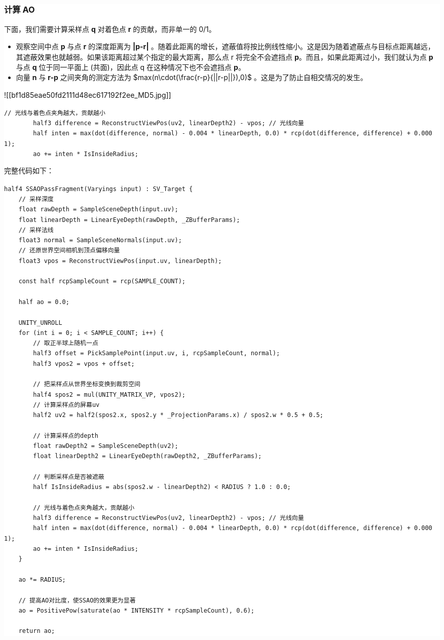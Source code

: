 ### 计算 AO

下面，我们需要计算采样点 **q** 对着色点 **r** 的贡献，而非单一的 0/1。

*   观察空间中点 **p** 与点 **r** 的深度距离为 **|p-r|** 。随着此距离的增长，遮蔽值将按比例线性缩小。这是因为随着遮蔽点与目标点距离越远，其遮蔽效果也就越弱。如果该距离超过某个指定的最大距离，那么点 r 将完全不会遮挡点 **p**。而且，如果此距离过小，我们就认为点 **p** 与点 **q** 位于同一平面上 (共面)，因此点 q 在这种情况下也不会遮挡点 **p**。
*   向量 **n** 与 **r-p** 之间夹角的测定方法为 $max(n\cdot(\frac{r-p}{||r-p||}),0)$ 。这是为了防止自相交情况的发生。

![[bf1d85eae50fd2111d48ec617192f2ee_MD5.jpg]]

```
// 光线与着色点夹角越大，贡献越小
        half3 difference = ReconstructViewPos(uv2, linearDepth2) - vpos; // 光线向量
        half inten = max(dot(difference, normal) - 0.004 * linearDepth, 0.0) * rcp(dot(difference, difference) + 0.0001);
        ao += inten * IsInsideRadius;
```

完整代码如下：

```
half4 SSAOPassFragment(Varyings input) : SV_Target {
    // 采样深度
    float rawDepth = SampleSceneDepth(input.uv);
    float linearDepth = LinearEyeDepth(rawDepth, _ZBufferParams);
    // 采样法线
    float3 normal = SampleSceneNormals(input.uv);
    // 还原世界空间相机到顶点偏移向量
    float3 vpos = ReconstructViewPos(input.uv, linearDepth);

    const half rcpSampleCount = rcp(SAMPLE_COUNT);

    half ao = 0.0;

    UNITY_UNROLL
    for (int i = 0; i < SAMPLE_COUNT; i++) {
        // 取正半球上随机一点
        half3 offset = PickSamplePoint(input.uv, i, rcpSampleCount, normal);
        half3 vpos2 = vpos + offset;

        // 把采样点从世界坐标变换到裁剪空间
        half4 spos2 = mul(UNITY_MATRIX_VP, vpos2);
        // 计算采样点的屏幕uv
        half2 uv2 = half2(spos2.x, spos2.y * _ProjectionParams.x) / spos2.w * 0.5 + 0.5;

        // 计算采样点的depth
        float rawDepth2 = SampleSceneDepth(uv2);
        float linearDepth2 = LinearEyeDepth(rawDepth2, _ZBufferParams);

        // 判断采样点是否被遮蔽
        half IsInsideRadius = abs(spos2.w - linearDepth2) < RADIUS ? 1.0 : 0.0;

        // 光线与着色点夹角越大，贡献越小
        half3 difference = ReconstructViewPos(uv2, linearDepth2) - vpos; // 光线向量
        half inten = max(dot(difference, normal) - 0.004 * linearDepth, 0.0) * rcp(dot(difference, difference) + 0.0001);
        ao += inten * IsInsideRadius;
    }

    ao *= RADIUS;

    // 提高AO对比度，使SSAO的效果更为显著
    ao = PositivePow(saturate(ao * INTENSITY * rcpSampleCount), 0.6);

    return ao;
```